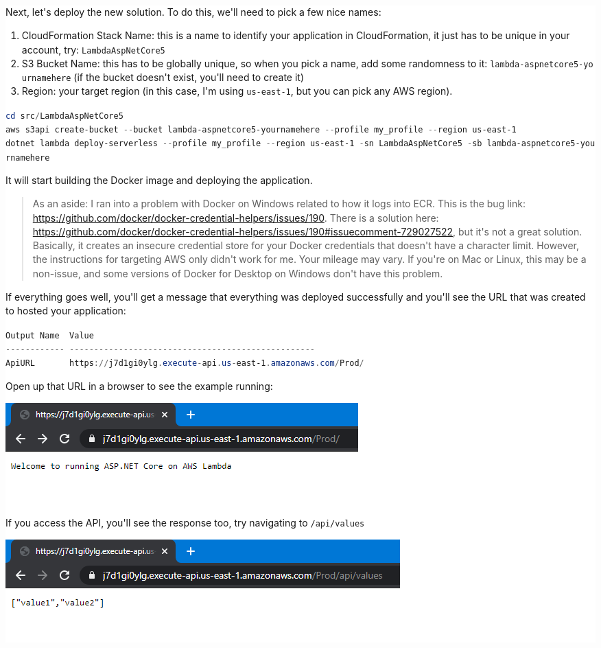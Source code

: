 Next, let's deploy the new solution. To do this, we'll need to pick a few nice names:

1. CloudFormation Stack Name: this is a name to identify your application in CloudFormation, it just has to be unique in your account, try: `LambdaAspNetCore5`
2. S3 Bucket Name: this has to be globally unique, so when you pick a name, add some randomness to it: `lambda-aspnetcore5-yournamehere` (if the bucket doesn't exist, you'll need to create it)
3. Region: your target region (in this case, I'm using `us-east-1`, but you can pick any AWS region).

```powershell
cd src/LambdaAspNetCore5
aws s3api create-bucket --bucket lambda-aspnetcore5-yournamehere --profile my_profile --region us-east-1
dotnet lambda deploy-serverless --profile my_profile --region us-east-1 -sn LambdaAspNetCore5 -sb lambda-aspnetcore5-yournamehere
```

It will start building the Docker image and deploying the application.

> As an aside: I ran into a problem with Docker on Windows related to how it logs into ECR. This is the bug link: https://github.com/docker/docker-credential-helpers/issues/190. There is a solution here: https://github.com/docker/docker-credential-helpers/issues/190#issuecomment-729027522, but it's not a great solution. Basically, it creates an insecure credential store for your Docker credentials that doesn't have a character limit. However, the instructions for targeting AWS only didn't work for me. Your mileage may vary. If you're on Mac or Linux, this may be a non-issue, and some versions of Docker for Desktop on Windows don't have this problem.

If everything goes well, you'll get a message that everything was deployed successfully and you'll see the URL that was created to hosted your application:

```powershell
Output Name  Value
------------ --------------------------------------------------
ApiURL       https://j7d1gi0ylg.execute-api.us-east-1.amazonaws.com/Prod/
```

Open up that URL in a browser to see the example running:

![image-20201212010501299](aspnetcore-lambda-introduction.assets/aspnetcore-lambda-introduction/image-20201212010501299.png)

If you access the API, you'll see the response too, try navigating to `/api/values`

![image-20201212010547104](aspnetcore-lambda-introduction.assets/aspnetcore-lambda-introduction/image-20201212010547104.png)
